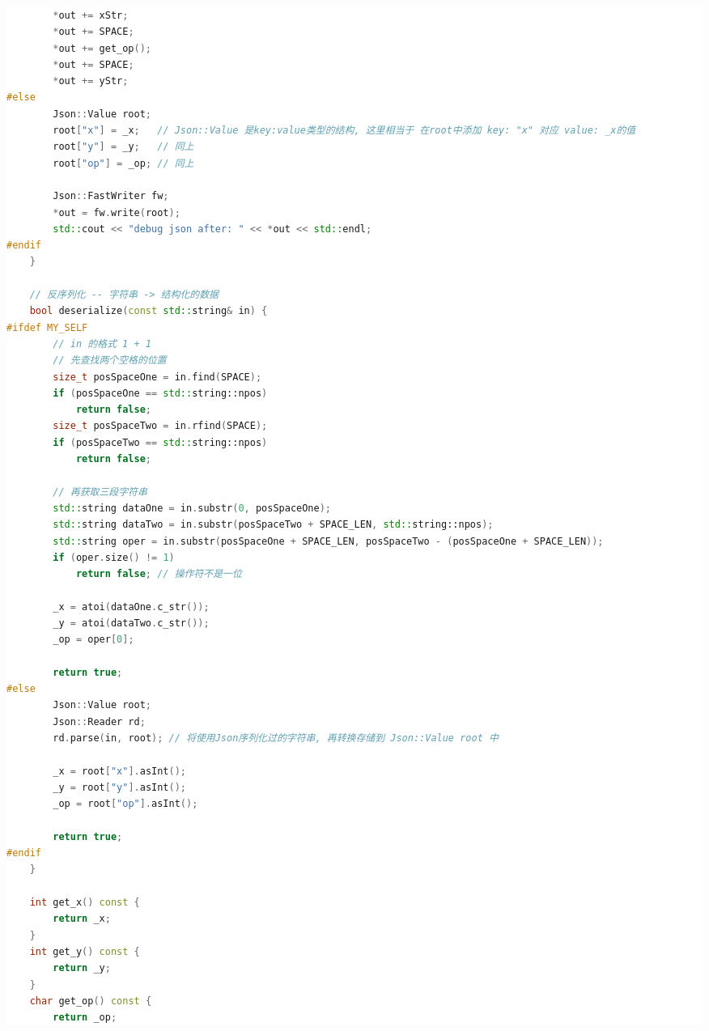 ```cpp
        *out += xStr;
        *out += SPACE;
        *out += get_op();
        *out += SPACE;
        *out += yStr;
#else
        Json::Value root;
        root["x"] = _x;   // Json::Value 是key:value类型的结构, 这里相当于 在root中添加 key: "x" 对应 value: _x的值
        root["y"] = _y;   // 同上
        root["op"] = _op; // 同上

        Json::FastWriter fw;
        *out = fw.write(root);
        std::cout << "debug json after: " << *out << std::endl;
#endif
    }

    // 反序列化 -- 字符串 -> 结构化的数据
    bool deserialize(const std::string& in) {
#ifdef MY_SELF
        // in 的格式 1 + 1
        // 先查找两个空格的位置
        size_t posSpaceOne = in.find(SPACE);
        if (posSpaceOne == std::string::npos)
            return false;
        size_t posSpaceTwo = in.rfind(SPACE);
        if (posSpaceTwo == std::string::npos)
            return false;

        // 再获取三段字符串
        std::string dataOne = in.substr(0, posSpaceOne);
        std::string dataTwo = in.substr(posSpaceTwo + SPACE_LEN, std::string::npos);
        std::string oper = in.substr(posSpaceOne + SPACE_LEN, posSpaceTwo - (posSpaceOne + SPACE_LEN));
        if (oper.size() != 1)
            return false; // 操作符不是一位

        _x = atoi(dataOne.c_str());
        _y = atoi(dataTwo.c_str());
        _op = oper[0];

        return true;
#else
        Json::Value root;
        Json::Reader rd;
        rd.parse(in, root); // 将使用Json序列化过的字符串, 再转换存储到 Json::Value root 中

        _x = root["x"].asInt();
        _y = root["y"].asInt();
        _op = root["op"].asInt();

        return true;
#endif
    }

    int get_x() const {
        return _x;
    }
    int get_y() const {
        return _y;
    }
    char get_op() const {
        return _op;
```
